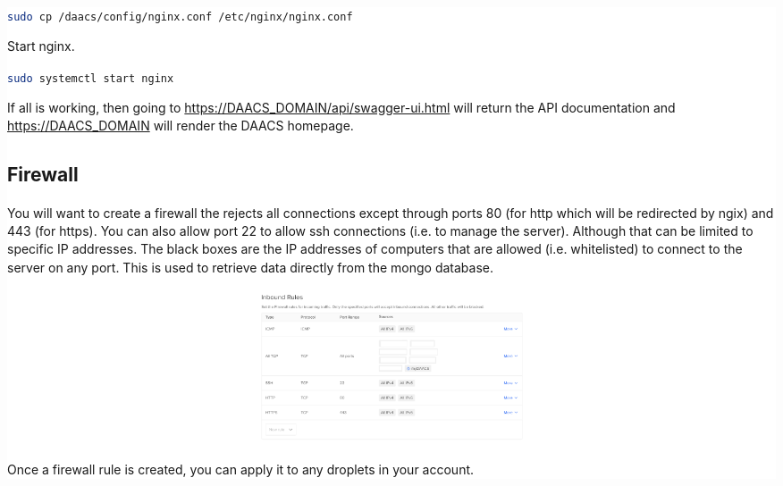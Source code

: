 ``` bash
sudo cp /daacs/config/nginx.conf /etc/nginx/nginx.conf
```

Start nginx.

``` bash
sudo systemctl start nginx
```

If all is working, then going to
<https://DAACS_DOMAIN/api/swagger-ui.html> will return the API
documentation and <https://DAACS_DOMAIN> will render the DAACS homepage.

## Firewall

You will want to create a firewall the rejects all connections except
through ports 80 (for http which will be redirected by ngix) and 443
(for https). You can also allow port 22 to allow ssh connections
(i.e. to manage the server). Although that can be limited to specific IP
addresses. The black boxes are the IP addresses of computers that are
allowed (i.e. whitelisted) to connect to the server on any port. This is
used to retrieve data directly from the mongo database.

<center>
<img src='screenshots/DigitalOcean_Firewall1.png' alt='' width='300' />
</center>

Once a firewall rule is created, you can apply it to any droplets in
your account.
